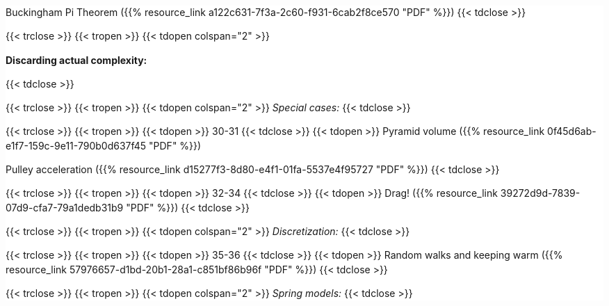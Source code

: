 Buckingham Pi Theorem ({{% resource_link a122c631-7f3a-2c60-f931-6cab2f8ce570 "PDF" %}})
{{< tdclose >}}

{{< trclose >}}
{{< tropen >}}
{{< tdopen colspan="2" >}}


**Discarding actual complexity:**


{{< tdclose >}}

{{< trclose >}}
{{< tropen >}}
{{< tdopen colspan="2" >}}
_Special cases:_
{{< tdclose >}}

{{< trclose >}}
{{< tropen >}}
{{< tdopen >}}
30-31
{{< tdclose >}}
{{< tdopen >}}
Pyramid volume ({{% resource_link 0f45d6ab-e1f7-159c-9e11-790b0d637f45 "PDF" %}})  
  
Pulley acceleration ({{% resource_link d15277f3-8d80-e4f1-01fa-5537e4f95727 "PDF" %}})
{{< tdclose >}}

{{< trclose >}}
{{< tropen >}}
{{< tdopen >}}
32-34
{{< tdclose >}}
{{< tdopen >}}
Drag! ({{% resource_link 39272d9d-7839-07d9-cfa7-79a1dedb31b9 "PDF" %}})
{{< tdclose >}}

{{< trclose >}}
{{< tropen >}}
{{< tdopen colspan="2" >}}
_Discretization:_
{{< tdclose >}}

{{< trclose >}}
{{< tropen >}}
{{< tdopen >}}
35-36
{{< tdclose >}}
{{< tdopen >}}
Random walks and keeping warm ({{% resource_link 57976657-d1bd-20b1-28a1-c851bf86b96f "PDF" %}})
{{< tdclose >}}

{{< trclose >}}
{{< tropen >}}
{{< tdopen colspan="2" >}}
_Spring models:_
{{< tdclose >}}
